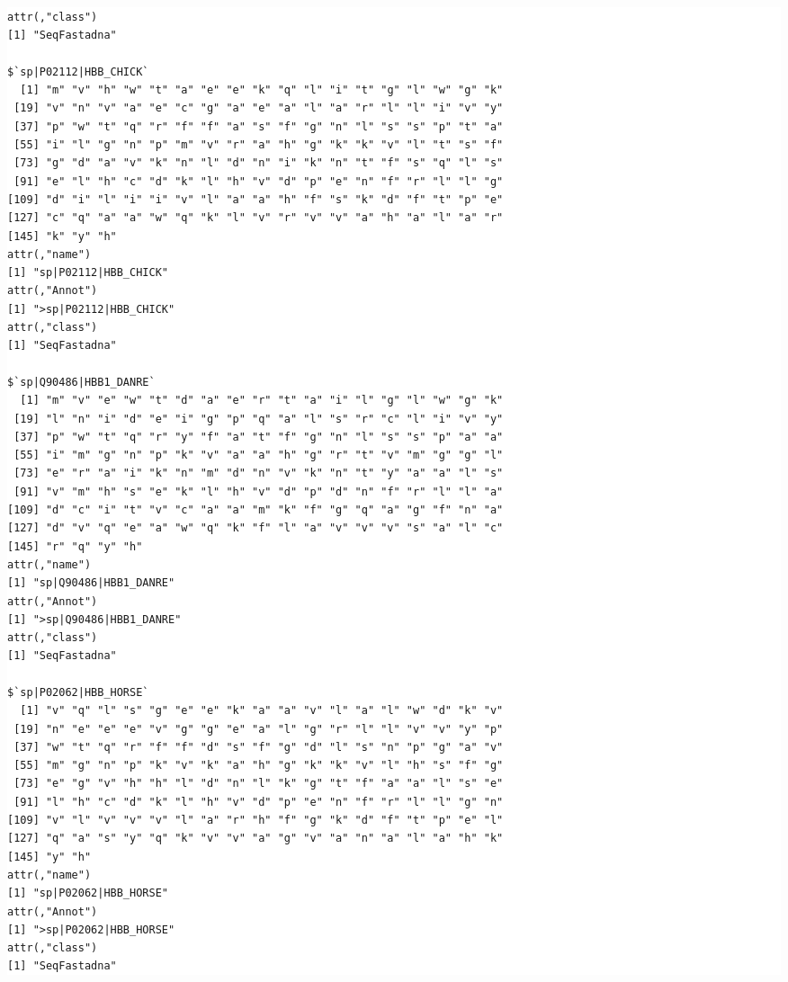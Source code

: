     attr(,"class")
    [1] "SeqFastadna"
    
    $`sp|P02112|HBB_CHICK`
      [1] "m" "v" "h" "w" "t" "a" "e" "e" "k" "q" "l" "i" "t" "g" "l" "w" "g" "k"
     [19] "v" "n" "v" "a" "e" "c" "g" "a" "e" "a" "l" "a" "r" "l" "l" "i" "v" "y"
     [37] "p" "w" "t" "q" "r" "f" "f" "a" "s" "f" "g" "n" "l" "s" "s" "p" "t" "a"
     [55] "i" "l" "g" "n" "p" "m" "v" "r" "a" "h" "g" "k" "k" "v" "l" "t" "s" "f"
     [73] "g" "d" "a" "v" "k" "n" "l" "d" "n" "i" "k" "n" "t" "f" "s" "q" "l" "s"
     [91] "e" "l" "h" "c" "d" "k" "l" "h" "v" "d" "p" "e" "n" "f" "r" "l" "l" "g"
    [109] "d" "i" "l" "i" "i" "v" "l" "a" "a" "h" "f" "s" "k" "d" "f" "t" "p" "e"
    [127] "c" "q" "a" "a" "w" "q" "k" "l" "v" "r" "v" "v" "a" "h" "a" "l" "a" "r"
    [145] "k" "y" "h"
    attr(,"name")
    [1] "sp|P02112|HBB_CHICK"
    attr(,"Annot")
    [1] ">sp|P02112|HBB_CHICK"
    attr(,"class")
    [1] "SeqFastadna"
    
    $`sp|Q90486|HBB1_DANRE`
      [1] "m" "v" "e" "w" "t" "d" "a" "e" "r" "t" "a" "i" "l" "g" "l" "w" "g" "k"
     [19] "l" "n" "i" "d" "e" "i" "g" "p" "q" "a" "l" "s" "r" "c" "l" "i" "v" "y"
     [37] "p" "w" "t" "q" "r" "y" "f" "a" "t" "f" "g" "n" "l" "s" "s" "p" "a" "a"
     [55] "i" "m" "g" "n" "p" "k" "v" "a" "a" "h" "g" "r" "t" "v" "m" "g" "g" "l"
     [73] "e" "r" "a" "i" "k" "n" "m" "d" "n" "v" "k" "n" "t" "y" "a" "a" "l" "s"
     [91] "v" "m" "h" "s" "e" "k" "l" "h" "v" "d" "p" "d" "n" "f" "r" "l" "l" "a"
    [109] "d" "c" "i" "t" "v" "c" "a" "a" "m" "k" "f" "g" "q" "a" "g" "f" "n" "a"
    [127] "d" "v" "q" "e" "a" "w" "q" "k" "f" "l" "a" "v" "v" "v" "s" "a" "l" "c"
    [145] "r" "q" "y" "h"
    attr(,"name")
    [1] "sp|Q90486|HBB1_DANRE"
    attr(,"Annot")
    [1] ">sp|Q90486|HBB1_DANRE"
    attr(,"class")
    [1] "SeqFastadna"
    
    $`sp|P02062|HBB_HORSE`
      [1] "v" "q" "l" "s" "g" "e" "e" "k" "a" "a" "v" "l" "a" "l" "w" "d" "k" "v"
     [19] "n" "e" "e" "e" "v" "g" "g" "e" "a" "l" "g" "r" "l" "l" "v" "v" "y" "p"
     [37] "w" "t" "q" "r" "f" "f" "d" "s" "f" "g" "d" "l" "s" "n" "p" "g" "a" "v"
     [55] "m" "g" "n" "p" "k" "v" "k" "a" "h" "g" "k" "k" "v" "l" "h" "s" "f" "g"
     [73] "e" "g" "v" "h" "h" "l" "d" "n" "l" "k" "g" "t" "f" "a" "a" "l" "s" "e"
     [91] "l" "h" "c" "d" "k" "l" "h" "v" "d" "p" "e" "n" "f" "r" "l" "l" "g" "n"
    [109] "v" "l" "v" "v" "v" "l" "a" "r" "h" "f" "g" "k" "d" "f" "t" "p" "e" "l"
    [127] "q" "a" "s" "y" "q" "k" "v" "v" "a" "g" "v" "a" "n" "a" "l" "a" "h" "k"
    [145] "y" "h"
    attr(,"name")
    [1] "sp|P02062|HBB_HORSE"
    attr(,"Annot")
    [1] ">sp|P02062|HBB_HORSE"
    attr(,"class")
    [1] "SeqFastadna"
    